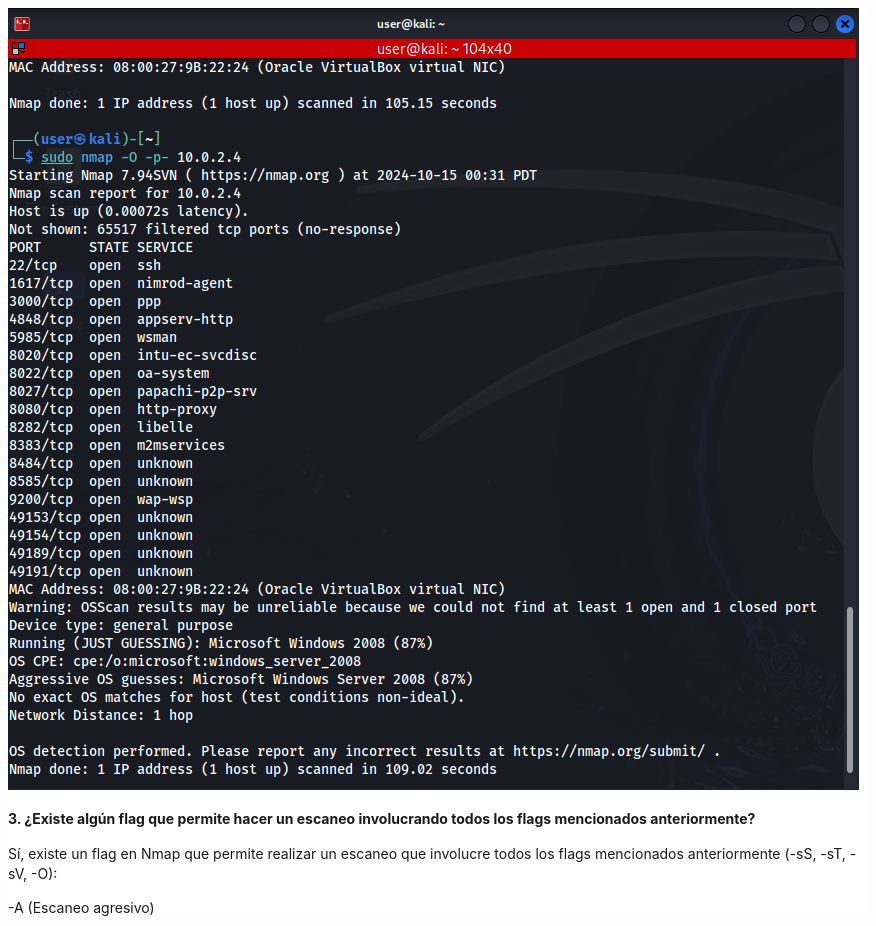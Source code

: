 ![Detección de sistema operativo](/assets/images/O.PNG)

**3. ¿Existe algún flag que permite hacer un escaneo involucrando todos los flags mencionados anteriormente?**

Sí, existe un flag en Nmap que permite realizar un escaneo que involucre todos los flags mencionados anteriormente (-sS, -sT, -sV, -O):

-A (Escaneo agresivo)
